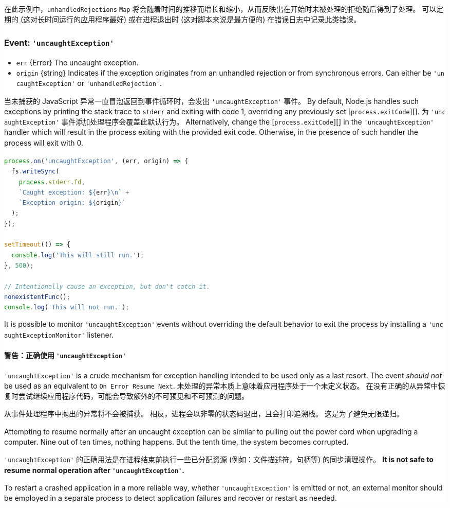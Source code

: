 在此示例中，`unhandledRejections` `Map` 将会随着时间的推移而增长和缩小，从而反映出在开始时未被处理的拒绝随后得到了处理。 可以定期的 (这对长时间运行的应用程序最好) 或在进程退出时 (这对脚本来说是最方便的) 在错误日志中记录此类错误。

### Event: `'uncaughtException'`


* `err` {Error} The uncaught exception.
* `origin` {string} Indicates if the exception originates from an unhandled rejection or from synchronous errors. Can either be `'uncaughtException'` or `'unhandledRejection'`.

当未捕获的 JavaScript 异常一直冒泡返回到事件循环时，会发出 `'uncaughtException'` 事件。 By default, Node.js handles such exceptions by printing the stack trace to `stderr` and exiting with code 1, overriding any previously set [`process.exitCode`][]. 为 `'uncaughtException'` 事件添加处理程序会覆盖此默认行为。 Alternatively, change the [`process.exitCode`][] in the `'uncaughtException'` handler which will result in the process exiting with the provided exit code. Otherwise, in the presence of such handler the process will exit with 0.

```js
process.on('uncaughtException', (err, origin) => {
  fs.writeSync(
    process.stderr.fd,
    `Caught exception: ${err}\n` +
    `Exception origin: ${origin}`
  );
});

setTimeout(() => {
  console.log('This will still run.');
}, 500);

// Intentionally cause an exception, but don't catch it.
nonexistentFunc();
console.log('This will not run.');
```

It is possible to monitor `'uncaughtException'` events without overriding the default behavior to exit the process by installing a `'uncaughtExceptionMonitor'` listener.

#### 警告：正确使用 `'uncaughtException'`

`'uncaughtException'` is a crude mechanism for exception handling intended to be used only as a last resort. The event *should not* be used as an equivalent to `On Error Resume Next`. 未处理的异常本质上意味着应用程序处于一个未定义状态。 在没有正确的从异常中恢复时尝试继续应用程序代码，可能会导致额外的不可预见和不可预测的问题。

从事件处理程序中抛出的异常将不会被捕获。 相反，进程会以非零的状态码退出，且会打印追溯栈。 这是为了避免无限递归。

Attempting to resume normally after an uncaught exception can be similar to pulling out the power cord when upgrading a computer. Nine out of ten times, nothing happens. But the tenth time, the system becomes corrupted.

`'uncaughtException'` 的正确用法是在进程结束前执行一些已分配资源 (例如：文件描述符，句柄等) 的同步清理操作。 **It is not safe to resume normal operation after `'uncaughtException'`.**

To restart a crashed application in a more reliable way, whether `'uncaughtException'` is emitted or not, an external monitor should be employed in a separate process to detect application failures and recover or restart as needed.
